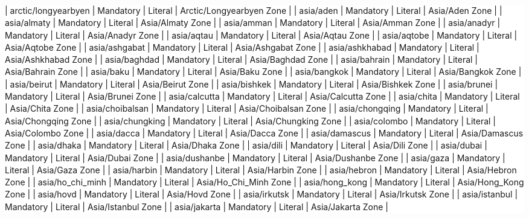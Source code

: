 | arctic/longyearbyen                | Mandatory | Literal | Arctic/Longyearbyen Zone                         |
| asia/aden                          | Mandatory | Literal | Asia/Aden Zone                                   |
| asia/almaty                        | Mandatory | Literal | Asia/Almaty Zone                                 |
| asia/amman                         | Mandatory | Literal | Asia/Amman Zone                                  |
| asia/anadyr                        | Mandatory | Literal | Asia/Anadyr Zone                                 |
| asia/aqtau                         | Mandatory | Literal | Asia/Aqtau Zone                                  |
| asia/aqtobe                        | Mandatory | Literal | Asia/Aqtobe Zone                                 |
| asia/ashgabat                      | Mandatory | Literal | Asia/Ashgabat Zone                               |
| asia/ashkhabad                     | Mandatory | Literal | Asia/Ashkhabad Zone                              |
| asia/baghdad                       | Mandatory | Literal | Asia/Baghdad Zone                                |
| asia/bahrain                       | Mandatory | Literal | Asia/Bahrain Zone                                |
| asia/baku                          | Mandatory | Literal | Asia/Baku Zone                                   |
| asia/bangkok                       | Mandatory | Literal | Asia/Bangkok Zone                                |
| asia/beirut                        | Mandatory | Literal | Asia/Beirut Zone                                 |
| asia/bishkek                       | Mandatory | Literal | Asia/Bishkek Zone                                |
| asia/brunei                        | Mandatory | Literal | Asia/Brunei Zone                                 |
| asia/calcutta                      | Mandatory | Literal | Asia/Calcutta Zone                               |
| asia/chita                         | Mandatory | Literal | Asia/Chita Zone                                  |
| asia/choibalsan                    | Mandatory | Literal | Asia/Choibalsan Zone                             |
| asia/chongqing                     | Mandatory | Literal | Asia/Chongqing Zone                              |
| asia/chungking                     | Mandatory | Literal | Asia/Chungking Zone                              |
| asia/colombo                       | Mandatory | Literal | Asia/Colombo Zone                                |
| asia/dacca                         | Mandatory | Literal | Asia/Dacca Zone                                  |
| asia/damascus                      | Mandatory | Literal | Asia/Damascus Zone                               |
| asia/dhaka                         | Mandatory | Literal | Asia/Dhaka Zone                                  |
| asia/dili                          | Mandatory | Literal | Asia/Dili Zone                                   |
| asia/dubai                         | Mandatory | Literal | Asia/Dubai Zone                                  |
| asia/dushanbe                      | Mandatory | Literal | Asia/Dushanbe Zone                               |
| asia/gaza                          | Mandatory | Literal | Asia/Gaza Zone                                   |
| asia/harbin                        | Mandatory | Literal | Asia/Harbin Zone                                 |
| asia/hebron                        | Mandatory | Literal | Asia/Hebron Zone                                 |
| asia/ho_chi_minh                   | Mandatory | Literal | Asia/Ho_Chi_Minh Zone                            |
| asia/hong_kong                     | Mandatory | Literal | Asia/Hong_Kong Zone                              |
| asia/hovd                          | Mandatory | Literal | Asia/Hovd Zone                                   |
| asia/irkutsk                       | Mandatory | Literal | Asia/Irkutsk Zone                                |
| asia/istanbul                      | Mandatory | Literal | Asia/Istanbul Zone                               |
| asia/jakarta                       | Mandatory | Literal | Asia/Jakarta Zone                                |